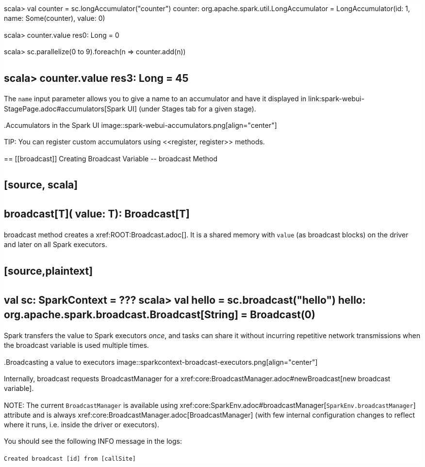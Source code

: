 scala> val counter = sc.longAccumulator("counter")
counter: org.apache.spark.util.LongAccumulator = LongAccumulator(id: 1, name: Some(counter), value: 0)

scala> counter.value
res0: Long = 0

scala> sc.parallelize(0 to 9).foreach(n => counter.add(n))

scala> counter.value
res3: Long = 45
----

The `name` input parameter allows you to give a name to an accumulator and have it displayed in link:spark-webui-StagePage.adoc#accumulators[Spark UI] (under Stages tab for a given stage).

.Accumulators in the Spark UI
image::spark-webui-accumulators.png[align="center"]

TIP: You can register custom accumulators using <<register, register>> methods.

== [[broadcast]] Creating Broadcast Variable -- broadcast Method

[source, scala]
----
broadcast[T](
  value: T): Broadcast[T]
----

broadcast method creates a xref:ROOT:Broadcast.adoc[]. It is a shared memory with `value` (as broadcast blocks) on the driver and later on all Spark executors.

[source,plaintext]
----
val sc: SparkContext = ???
scala> val hello = sc.broadcast("hello")
hello: org.apache.spark.broadcast.Broadcast[String] = Broadcast(0)
----

Spark transfers the value to Spark executors _once_, and tasks can share it without incurring repetitive network transmissions when the broadcast variable is used multiple times.

.Broadcasting a value to executors
image::sparkcontext-broadcast-executors.png[align="center"]

Internally, broadcast requests BroadcastManager for a xref:core:BroadcastManager.adoc#newBroadcast[new broadcast variable].

NOTE: The current `BroadcastManager` is available using xref:core:SparkEnv.adoc#broadcastManager[`SparkEnv.broadcastManager`] attribute and is always xref:core:BroadcastManager.adoc[BroadcastManager] (with few internal configuration changes to reflect where it runs, i.e. inside the driver or executors).

You should see the following INFO message in the logs:

```
Created broadcast [id] from [callSite]
```
